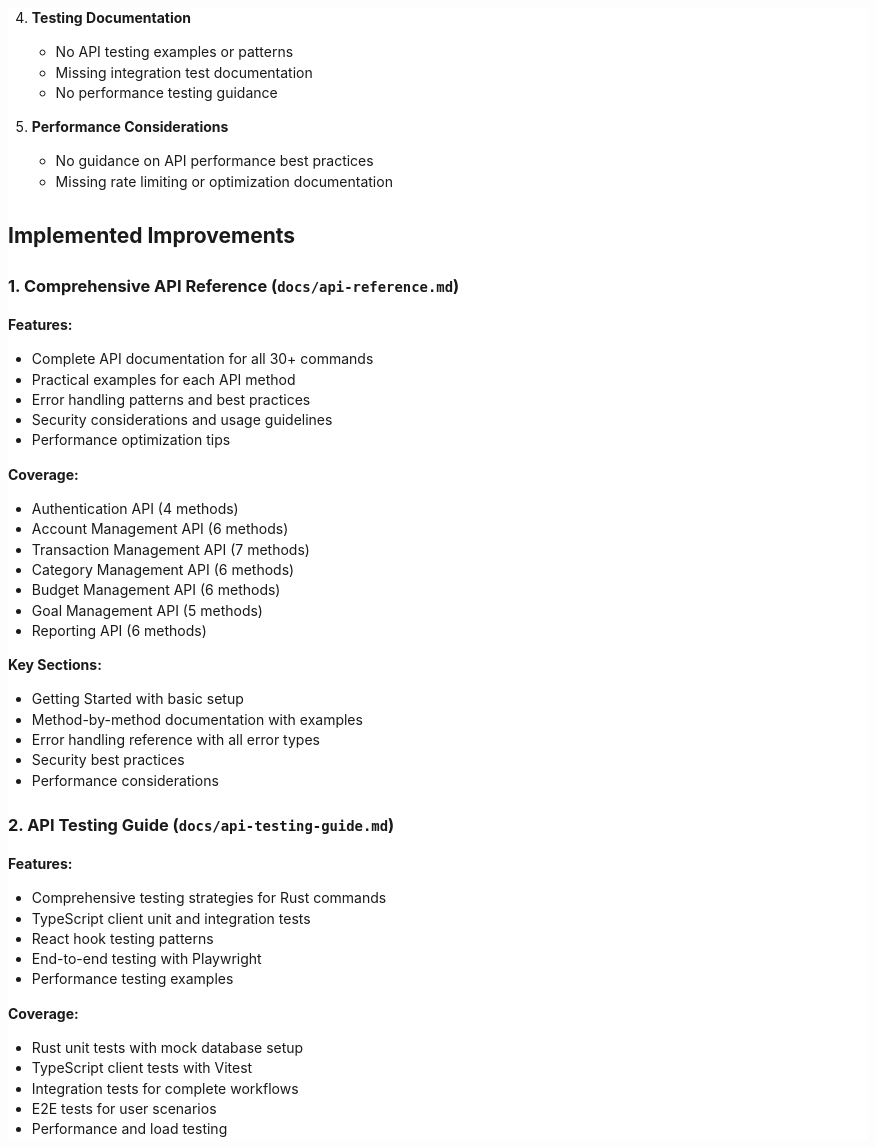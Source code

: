 4. **Testing Documentation**
   - No API testing examples or patterns
   - Missing integration test documentation
   - No performance testing guidance

5. **Performance Considerations**
   - No guidance on API performance best practices
   - Missing rate limiting or optimization documentation

## Implemented Improvements

### 1. Comprehensive API Reference (`docs/api-reference.md`)

**Features:**
- Complete API documentation for all 30+ commands
- Practical examples for each API method
- Error handling patterns and best practices
- Security considerations and usage guidelines
- Performance optimization tips

**Coverage:**
- Authentication API (4 methods)
- Account Management API (6 methods)
- Transaction Management API (7 methods)
- Category Management API (6 methods)
- Budget Management API (6 methods)
- Goal Management API (5 methods)
- Reporting API (6 methods)

**Key Sections:**
- Getting Started with basic setup
- Method-by-method documentation with examples
- Error handling reference with all error types
- Security best practices
- Performance considerations

### 2. API Testing Guide (`docs/api-testing-guide.md`)

**Features:**
- Comprehensive testing strategies for Rust commands
- TypeScript client unit and integration tests
- React hook testing patterns
- End-to-end testing with Playwright
- Performance testing examples

**Coverage:**
- Rust unit tests with mock database setup
- TypeScript client tests with Vitest
- Integration tests for complete workflows
- E2E tests for user scenarios
- Performance and load testing
